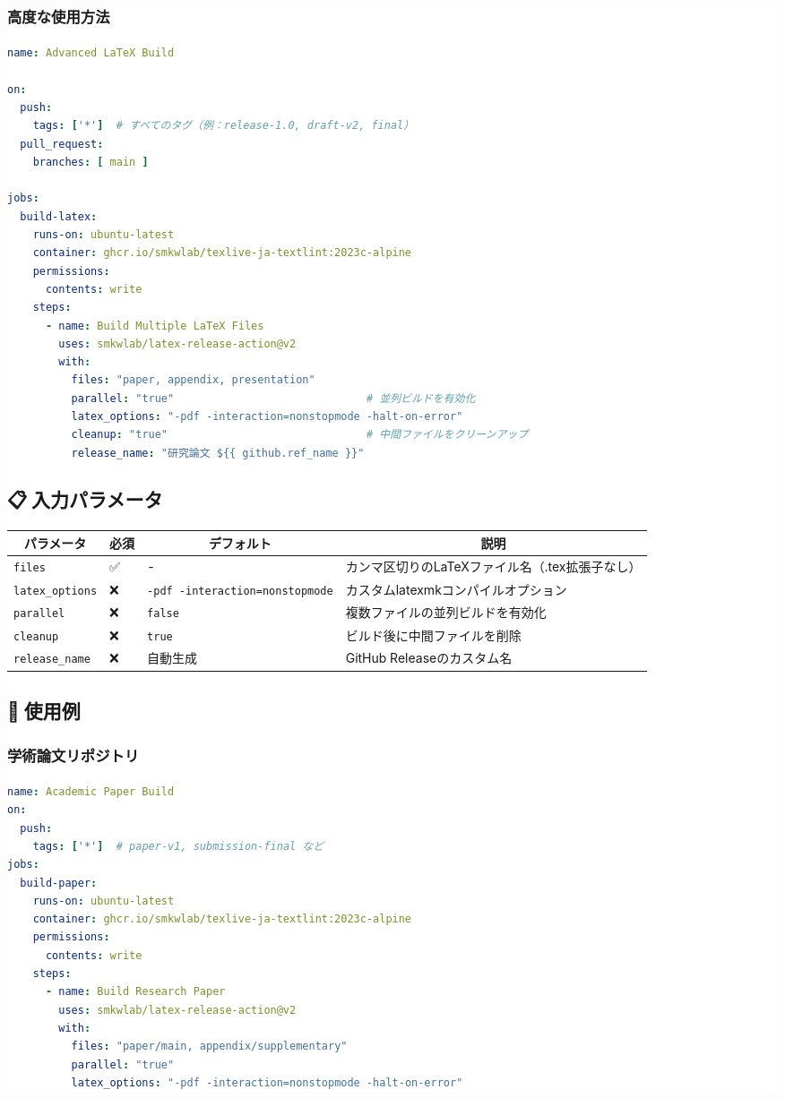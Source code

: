 ### 高度な使用方法

```yaml
name: Advanced LaTeX Build

on:
  push:
    tags: ['*']  # すべてのタグ（例：release-1.0, draft-v2, final）
  pull_request:
    branches: [ main ]

jobs:
  build-latex:
    runs-on: ubuntu-latest
    container: ghcr.io/smkwlab/texlive-ja-textlint:2023c-alpine
    permissions:
      contents: write
    steps:
      - name: Build Multiple LaTeX Files
        uses: smkwlab/latex-release-action@v2
        with:
          files: "paper, appendix, presentation"
          parallel: "true"                              # 並列ビルドを有効化
          latex_options: "-pdf -interaction=nonstopmode -halt-on-error"
          cleanup: "true"                               # 中間ファイルをクリーンアップ
          release_name: "研究論文 ${{ github.ref_name }}"
```

## 📋 入力パラメータ

| パラメータ | 必須 | デフォルト | 説明 |
|-----------|------|-----------|------|
| `files` | ✅ | - | カンマ区切りのLaTeXファイル名（.tex拡張子なし） |
| `latex_options` | ❌ | `-pdf -interaction=nonstopmode` | カスタムlatexmkコンパイルオプション |
| `parallel` | ❌ | `false` | 複数ファイルの並列ビルドを有効化 |
| `cleanup` | ❌ | `true` | ビルド後に中間ファイルを削除 |
| `release_name` | ❌ | 自動生成 | GitHub Releaseのカスタム名 |

## 🎯 使用例

### 学術論文リポジトリ

```yaml
name: Academic Paper Build
on:
  push:
    tags: ['*']  # paper-v1, submission-final など
jobs:
  build-paper:
    runs-on: ubuntu-latest
    container: ghcr.io/smkwlab/texlive-ja-textlint:2023c-alpine
    permissions:
      contents: write
    steps:
      - name: Build Research Paper
        uses: smkwlab/latex-release-action@v2
        with:
          files: "paper/main, appendix/supplementary"
          parallel: "true"
          latex_options: "-pdf -interaction=nonstopmode -halt-on-error"
```